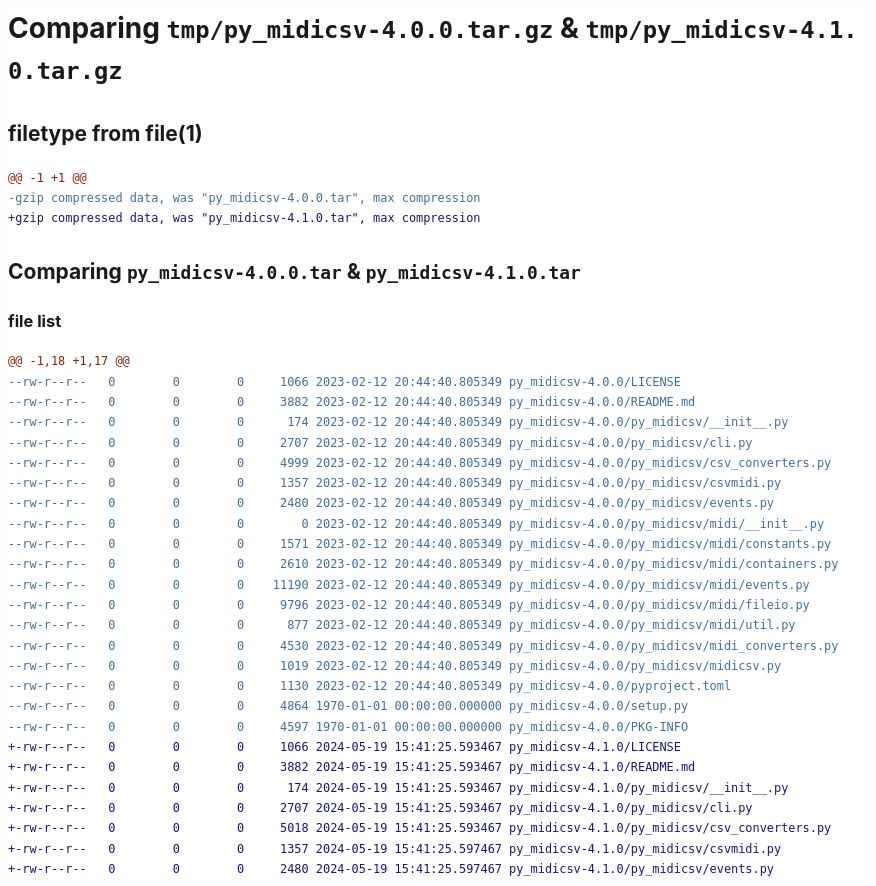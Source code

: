 # Comparing `tmp/py_midicsv-4.0.0.tar.gz` & `tmp/py_midicsv-4.1.0.tar.gz`

## filetype from file(1)

```diff
@@ -1 +1 @@
-gzip compressed data, was "py_midicsv-4.0.0.tar", max compression
+gzip compressed data, was "py_midicsv-4.1.0.tar", max compression
```

## Comparing `py_midicsv-4.0.0.tar` & `py_midicsv-4.1.0.tar`

### file list

```diff
@@ -1,18 +1,17 @@
--rw-r--r--   0        0        0     1066 2023-02-12 20:44:40.805349 py_midicsv-4.0.0/LICENSE
--rw-r--r--   0        0        0     3882 2023-02-12 20:44:40.805349 py_midicsv-4.0.0/README.md
--rw-r--r--   0        0        0      174 2023-02-12 20:44:40.805349 py_midicsv-4.0.0/py_midicsv/__init__.py
--rw-r--r--   0        0        0     2707 2023-02-12 20:44:40.805349 py_midicsv-4.0.0/py_midicsv/cli.py
--rw-r--r--   0        0        0     4999 2023-02-12 20:44:40.805349 py_midicsv-4.0.0/py_midicsv/csv_converters.py
--rw-r--r--   0        0        0     1357 2023-02-12 20:44:40.805349 py_midicsv-4.0.0/py_midicsv/csvmidi.py
--rw-r--r--   0        0        0     2480 2023-02-12 20:44:40.805349 py_midicsv-4.0.0/py_midicsv/events.py
--rw-r--r--   0        0        0        0 2023-02-12 20:44:40.805349 py_midicsv-4.0.0/py_midicsv/midi/__init__.py
--rw-r--r--   0        0        0     1571 2023-02-12 20:44:40.805349 py_midicsv-4.0.0/py_midicsv/midi/constants.py
--rw-r--r--   0        0        0     2610 2023-02-12 20:44:40.805349 py_midicsv-4.0.0/py_midicsv/midi/containers.py
--rw-r--r--   0        0        0    11190 2023-02-12 20:44:40.805349 py_midicsv-4.0.0/py_midicsv/midi/events.py
--rw-r--r--   0        0        0     9796 2023-02-12 20:44:40.805349 py_midicsv-4.0.0/py_midicsv/midi/fileio.py
--rw-r--r--   0        0        0      877 2023-02-12 20:44:40.805349 py_midicsv-4.0.0/py_midicsv/midi/util.py
--rw-r--r--   0        0        0     4530 2023-02-12 20:44:40.805349 py_midicsv-4.0.0/py_midicsv/midi_converters.py
--rw-r--r--   0        0        0     1019 2023-02-12 20:44:40.805349 py_midicsv-4.0.0/py_midicsv/midicsv.py
--rw-r--r--   0        0        0     1130 2023-02-12 20:44:40.805349 py_midicsv-4.0.0/pyproject.toml
--rw-r--r--   0        0        0     4864 1970-01-01 00:00:00.000000 py_midicsv-4.0.0/setup.py
--rw-r--r--   0        0        0     4597 1970-01-01 00:00:00.000000 py_midicsv-4.0.0/PKG-INFO
+-rw-r--r--   0        0        0     1066 2024-05-19 15:41:25.593467 py_midicsv-4.1.0/LICENSE
+-rw-r--r--   0        0        0     3882 2024-05-19 15:41:25.593467 py_midicsv-4.1.0/README.md
+-rw-r--r--   0        0        0      174 2024-05-19 15:41:25.593467 py_midicsv-4.1.0/py_midicsv/__init__.py
+-rw-r--r--   0        0        0     2707 2024-05-19 15:41:25.593467 py_midicsv-4.1.0/py_midicsv/cli.py
+-rw-r--r--   0        0        0     5018 2024-05-19 15:41:25.593467 py_midicsv-4.1.0/py_midicsv/csv_converters.py
+-rw-r--r--   0        0        0     1357 2024-05-19 15:41:25.597467 py_midicsv-4.1.0/py_midicsv/csvmidi.py
+-rw-r--r--   0        0        0     2480 2024-05-19 15:41:25.597467 py_midicsv-4.1.0/py_midicsv/events.py
```